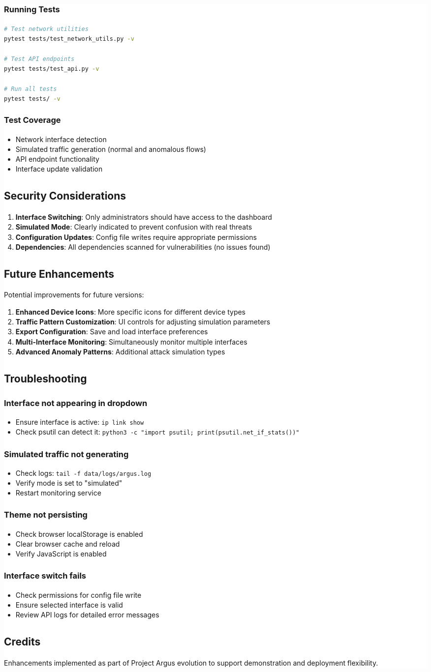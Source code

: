 ### Running Tests

```bash
# Test network utilities
pytest tests/test_network_utils.py -v

# Test API endpoints
pytest tests/test_api.py -v

# Run all tests
pytest tests/ -v
```

### Test Coverage

- Network interface detection
- Simulated traffic generation (normal and anomalous flows)
- API endpoint functionality
- Interface update validation

## Security Considerations

1. **Interface Switching**: Only administrators should have access to the dashboard
2. **Simulated Mode**: Clearly indicated to prevent confusion with real threats
3. **Configuration Updates**: Config file writes require appropriate permissions
4. **Dependencies**: All dependencies scanned for vulnerabilities (no issues found)

## Future Enhancements

Potential improvements for future versions:

1. **Enhanced Device Icons**: More specific icons for different device types
2. **Traffic Pattern Customization**: UI controls for adjusting simulation parameters
3. **Export Configuration**: Save and load interface preferences
4. **Multi-Interface Monitoring**: Simultaneously monitor multiple interfaces
5. **Advanced Anomaly Patterns**: Additional attack simulation types

## Troubleshooting

### Interface not appearing in dropdown
- Ensure interface is active: `ip link show`
- Check psutil can detect it: `python3 -c "import psutil; print(psutil.net_if_stats())"`

### Simulated traffic not generating
- Check logs: `tail -f data/logs/argus.log`
- Verify mode is set to "simulated"
- Restart monitoring service

### Theme not persisting
- Check browser localStorage is enabled
- Clear browser cache and reload
- Verify JavaScript is enabled

### Interface switch fails
- Check permissions for config file write
- Ensure selected interface is valid
- Review API logs for detailed error messages

## Credits

Enhancements implemented as part of Project Argus evolution to support demonstration and deployment flexibility.
